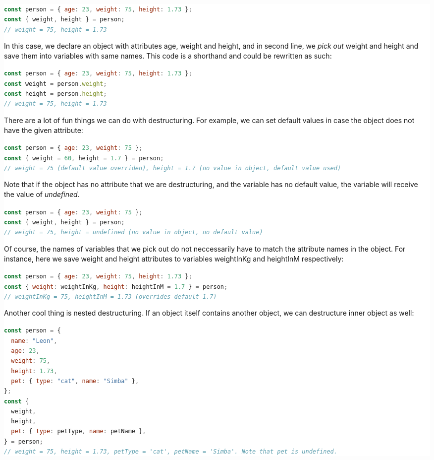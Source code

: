 ```javascript
const person = { age: 23, weight: 75, height: 1.73 };
const { weight, height } = person;
// weight = 75, height = 1.73
```

In this case, we declare an object with attributes age, weight and height, and in second line, we _pick out_ weight and height and save them into variables with same names. This code is a shorthand and could be rewritten as such:

```javascript
const person = { age: 23, weight: 75, height: 1.73 };
const weight = person.weight;
const height = person.height;
// weight = 75, height = 1.73
```

There are a lot of fun things we can do with destructuring. For example, we can set default values in case the object does not have the given attribute:

```javascript
const person = { age: 23, weight: 75 };
const { weight = 60, height = 1.7 } = person;
// weight = 75 (default value overriden), height = 1.7 (no value in object, default value used)
```

Note that if the object has no attribute that we are destructuring, and the variable has no default value, the variable will receive the value of _undefined_.

```javascript
const person = { age: 23, weight: 75 };
const { weight, height } = person;
// weight = 75, height = undefined (no value in object, no default value)
```

Of course, the names of variables that we pick out do not neccessarily have to match the attribute names in the object. For instance, here we save weight and height attributes to variables weightInKg and heightInM respectively:

```javascript
const person = { age: 23, weight: 75, height: 1.73 };
const { weight: weightInKg, height: heightInM = 1.7 } = person;
// weightInKg = 75, heightInM = 1.73 (overrides default 1.7)
```

Another cool thing is nested destructuring. If an object itself contains another object, we can destructure inner object as well:

```javascript
const person = {
  name: "Leon",
  age: 23,
  weight: 75,
  height: 1.73,
  pet: { type: "cat", name: "Simba" },
};
const {
  weight,
  height,
  pet: { type: petType, name: petName },
} = person;
// weight = 75, height = 1.73, petType = 'cat', petName = 'Simba'. Note that pet is undefined.
```
